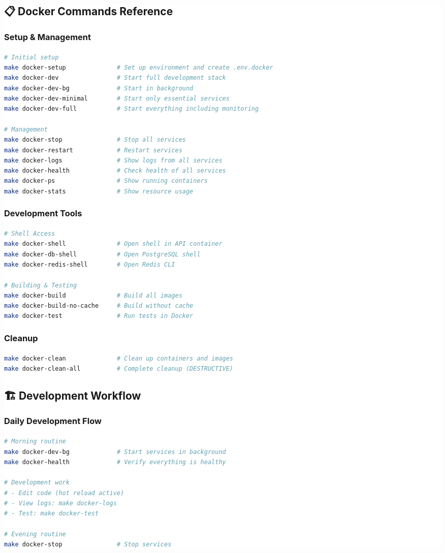 ## 📋 Docker Commands Reference

### Setup & Management
```bash
# Initial setup
make docker-setup              # Set up environment and create .env.docker
make docker-dev                # Start full development stack
make docker-dev-bg             # Start in background
make docker-dev-minimal        # Start only essential services
make docker-dev-full           # Start everything including monitoring

# Management
make docker-stop               # Stop all services
make docker-restart            # Restart services  
make docker-logs               # Show logs from all services
make docker-health             # Check health of all services
make docker-ps                 # Show running containers
make docker-stats              # Show resource usage
```

### Development Tools
```bash
# Shell Access
make docker-shell              # Open shell in API container
make docker-db-shell           # Open PostgreSQL shell
make docker-redis-shell        # Open Redis CLI

# Building & Testing
make docker-build              # Build all images
make docker-build-no-cache     # Build without cache
make docker-test               # Run tests in Docker
```

### Cleanup
```bash
make docker-clean              # Clean up containers and images
make docker-clean-all          # Complete cleanup (DESTRUCTIVE)
```

## 🏗️ Development Workflow

### Daily Development Flow
```bash
# Morning routine
make docker-dev-bg             # Start services in background
make docker-health             # Verify everything is healthy

# Development work
# - Edit code (hot reload active)
# - View logs: make docker-logs
# - Test: make docker-test

# Evening routine  
make docker-stop               # Stop services
```
